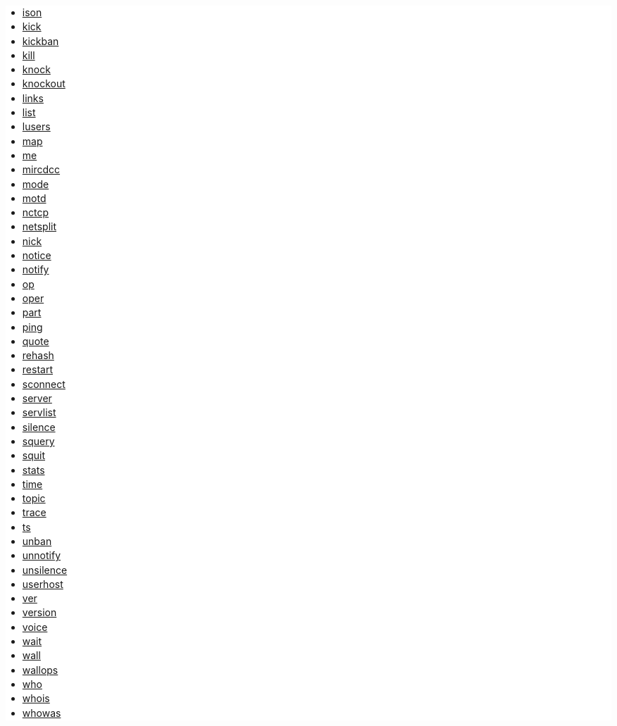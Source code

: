 * [ison](ison/)
* [kick](kick/)
* [kickban](kickban/)
* [kill](kill/)
* [knock](knock/)
* [knockout](knockout/)
* [links](links/)
* [list](list/)
* [lusers](lusers/)
* [map](map/)
* [me](me/)
* [mircdcc](mircdcc/)
* [mode](mode/)
* [motd](motd/)
* [nctcp](nctcp/)
* [netsplit](netsplit/)
* [nick](nick/)
* [notice](notice/)
* [notify](notify/)
* [op](op/)
* [oper](oper/)
* [part](part/)
* [ping](ping/)
* [quote](quote/)
* [rehash](rehash/)
* [restart](restart/)
* [sconnect](sconnect/)
* [server](server/)
* [servlist](servlist/)
* [silence](silence/)
* [squery](squery/)
* [squit](squit/)
* [stats](stats/)
* [time](time/)
* [topic](topic/)
* [trace](trace/)
* [ts](ts/)
* [unban](unban/)
* [unnotify](unnotify/)
* [unsilence](unsilence/)
* [userhost](userhost/)
* [ver](ver/)
* [version](version/)
* [voice](voice/)
* [wait](wait/)
* [wall](wall/)
* [wallops](wallops/)
* [who](who/)
* [whois](whois/)
* [whowas](whowas/)
